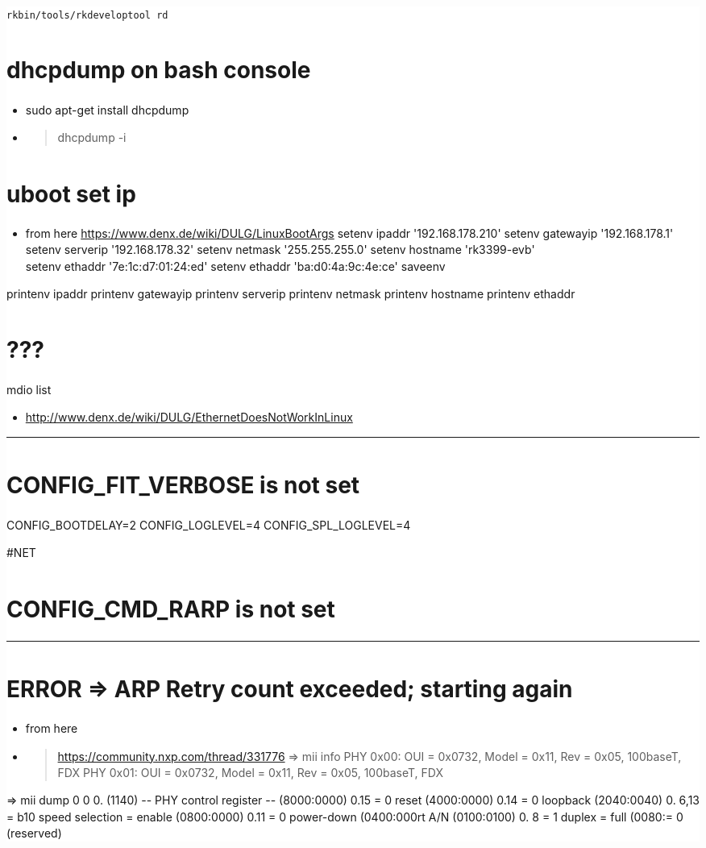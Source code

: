 ```rkbin/tools/rkdeveloptool rd```



# dhcpdump on bash console
- sudo apt-get install dhcpdump 
- > dhcpdump -i <interface>


# uboot set ip
- from here https://www.denx.de/wiki/DULG/LinuxBootArgs
setenv ipaddr '192.168.178.210'
setenv gatewayip '192.168.178.1'
setenv serverip '192.168.178.32'
setenv netmask '255.255.255.0'
setenv hostname 'rk3399-evb'  
setenv ethaddr '7e:1c:d7:01:24:ed'
setenv ethaddr 'ba:d0:4a:9c:4e:ce'
saveenv

printenv ipaddr
printenv gatewayip
printenv serverip
printenv netmask
printenv hostname 
printenv ethaddr

# ???
mdio list

- http://www.denx.de/wiki/DULG/EthernetDoesNotWorkInLinux


----------------
# CONFIG_FIT_VERBOSE is not set
CONFIG_BOOTDELAY=2
CONFIG_LOGLEVEL=4
CONFIG_SPL_LOGLEVEL=4

#NET
# CONFIG_CMD_RARP is not set


------------




# ERROR => ARP Retry count exceeded; starting again
- from here
- > https://community.nxp.com/thread/331776
=> mii info
PHY 0x00: OUI = 0x0732, Model = 0x11, Rev = 0x05, 100baseT, FDX
PHY 0x01: OUI = 0x0732, Model = 0x11, Rev = 0x05, 100baseT, FDX

=> mii dump 0 0
0.     (1140)                 -- PHY control register --
  (8000:0000) 0.15    =     0    reset
  (4000:0000) 0.14    =     0    loopback
  (2040:0040) 0. 6,13 =   b10    speed selection = enable
  (0800:0000) 0.11    =     0    power-down
  (0400:000rt A/N
  (0100:0100) 0. 8    =     1    duplex = full
  (0080:=     0    (reserved)
```